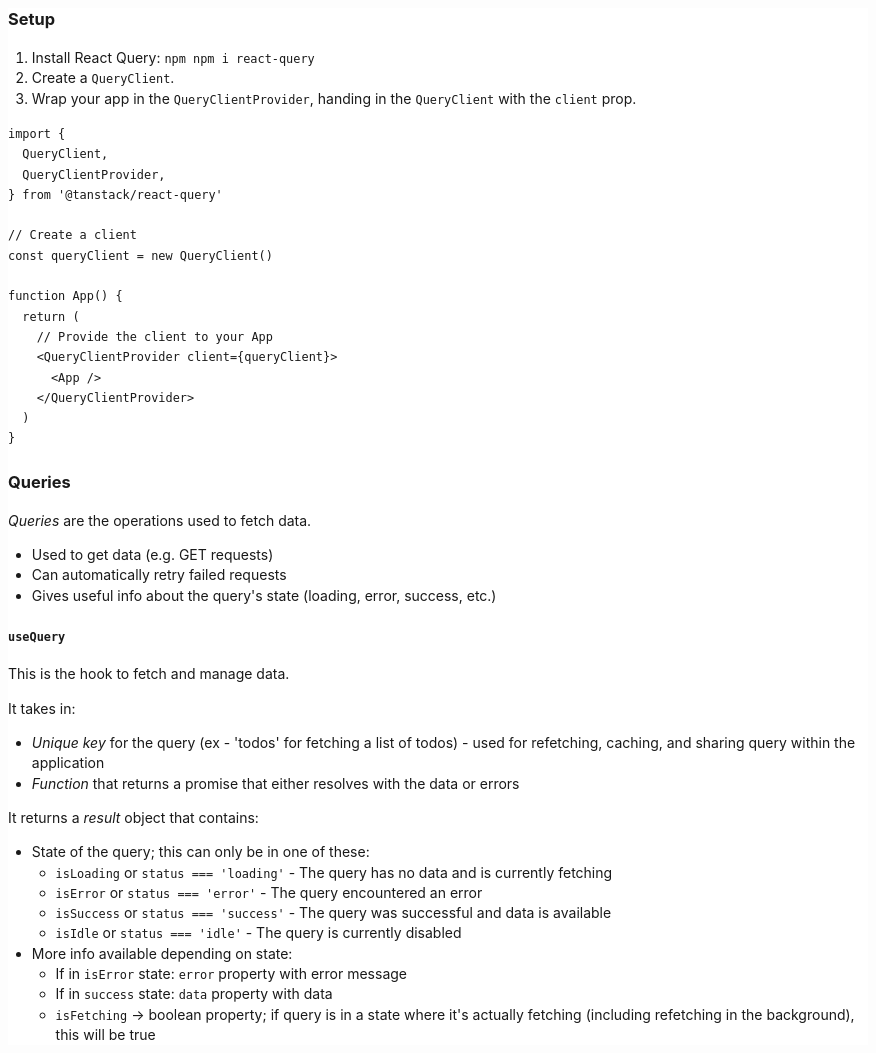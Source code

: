 ### Setup

1. Install React Query: `npm npm i react-query`
2. Create a `QueryClient`.
3. Wrap your app in the `QueryClientProvider`, handing in the `QueryClient` with the `client` prop.

```tsx
import {
  QueryClient,
  QueryClientProvider,
} from '@tanstack/react-query'

// Create a client
const queryClient = new QueryClient()

function App() {
  return (
    // Provide the client to your App
    <QueryClientProvider client={queryClient}>
      <App />
    </QueryClientProvider>
  )
}
```

### Queries

*Queries* are the operations used to fetch data.

- Used to get data (e.g. GET requests)
- Can automatically retry failed requests
- Gives useful info about the query's state (loading, error, success, etc.)

#### `useQuery`

This is the hook to fetch and manage data.

It takes in:

- *Unique key* for the query (ex - 'todos' for fetching a list of todos) - used for refetching, caching, and sharing query within the application
- *Function* that returns a promise that either resolves with the data or errors

It returns a *result* object that contains:

- State of the query; this can only be in one of these:
  - `isLoading` or `status === 'loading'` - The query has no data and is currently fetching
  - `isError` or `status === 'error'` - The query encountered an error
  - `isSuccess` or `status === 'success'` - The query was successful and data is available
  - `isIdle` or `status === 'idle'` - The query is currently disabled
- More info available depending on state:
  - If in `isError` state: `error` property with error message
  - If in `success` state: `data` property with data
  - `isFetching` -> boolean property; if query is in a state where it's actually fetching (including refetching in the background), this will be true
